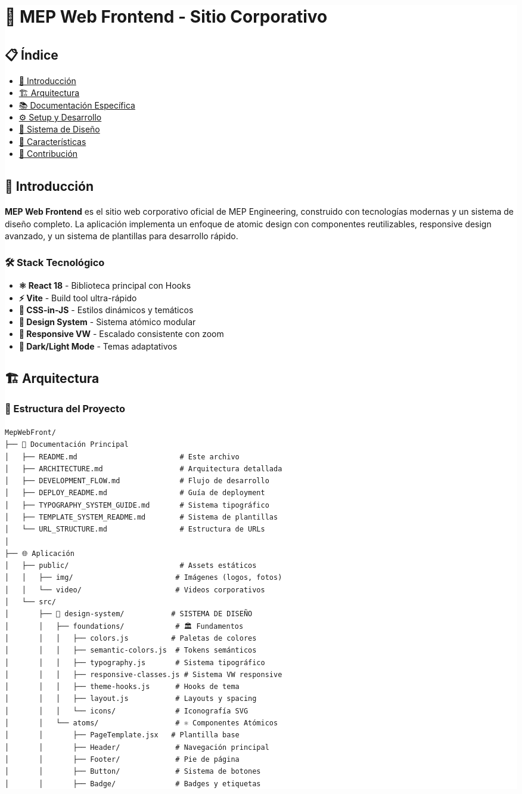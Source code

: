 # 🏢 MEP Web Frontend - Sitio Corporativo

## 📋 Índice
- [🚀 Introducción](#-introducción)
- [🏗️ Arquitectura](#️-arquitectura)
- [📚 Documentación Específica](#-documentación-específica)
- [⚙️ Setup y Desarrollo](#️-setup-y-desarrollo)
- [🎨 Sistema de Diseño](#-sistema-de-diseño)
- [📱 Características](#-características)
- [🤝 Contribución](#-contribución)

## 🚀 Introducción

**MEP Web Frontend** es el sitio web corporativo oficial de MEP Engineering, construido con tecnologías modernas y un sistema de diseño completo. La aplicación implementa un enfoque de atomic design con componentes reutilizables, responsive design avanzado, y un sistema de plantillas para desarrollo rápido.

### 🛠️ Stack Tecnológico
- **⚛️ React 18** - Biblioteca principal con Hooks
- **⚡ Vite** - Build tool ultra-rápido
- **🎨 CSS-in-JS** - Estilos dinámicos y temáticos  
- **📐 Design System** - Sistema atómico modular
- **📱 Responsive VW** - Escalado consistente con zoom
- **🌙 Dark/Light Mode** - Temas adaptativos

## 🏗️ Arquitectura

### 📁 Estructura del Proyecto
```
MepWebFront/
├── 📄 Documentación Principal
│   ├── README.md                        # Este archivo
│   ├── ARCHITECTURE.md                  # Arquitectura detallada
│   ├── DEVELOPMENT_FLOW.md              # Flujo de desarrollo
│   ├── DEPLOY_README.md                 # Guía de deployment
│   ├── TYPOGRAPHY_SYSTEM_GUIDE.md       # Sistema tipográfico
│   ├── TEMPLATE_SYSTEM_README.md        # Sistema de plantillas
│   └── URL_STRUCTURE.md                 # Estructura de URLs
│
├── 🌐 Aplicación
│   ├── public/                          # Assets estáticos
│   │   ├── img/                        # Imágenes (logos, fotos)
│   │   └── video/                      # Videos corporativos
│   └── src/
│       ├── 🎨 design-system/           # SISTEMA DE DISEÑO
│       │   ├── foundations/            # 🏛️ Fundamentos
│       │   │   ├── colors.js          # Paletas de colores
│       │   │   ├── semantic-colors.js  # Tokens semánticos  
│       │   │   ├── typography.js       # Sistema tipográfico
│       │   │   ├── responsive-classes.js # Sistema VW responsive
│       │   │   ├── theme-hooks.js      # Hooks de tema
│       │   │   ├── layout.js           # Layouts y spacing
│       │   │   └── icons/              # Iconografía SVG
│       │   └── atoms/                  # ⚛️ Componentes Atómicos
│       │       ├── PageTemplate.jsx   # Plantilla base
│       │       ├── Header/             # Navegación principal
│       │       ├── Footer/             # Pie de página
│       │       ├── Button/             # Sistema de botones
│       │       ├── Badge/              # Badges y etiquetas
```